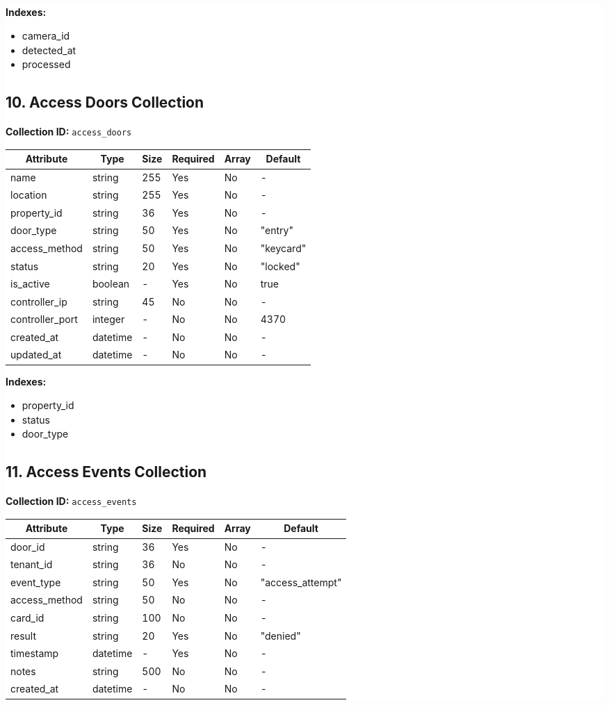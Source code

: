 **Indexes:**
- camera_id
- detected_at
- processed

## 10. Access Doors Collection
**Collection ID:** `access_doors`

| Attribute | Type | Size | Required | Array | Default |
|-----------|------|------|----------|-------|---------|
| name | string | 255 | Yes | No | - |
| location | string | 255 | Yes | No | - |
| property_id | string | 36 | Yes | No | - |
| door_type | string | 50 | Yes | No | "entry" |
| access_method | string | 50 | Yes | No | "keycard" |
| status | string | 20 | Yes | No | "locked" |
| is_active | boolean | - | Yes | No | true |
| controller_ip | string | 45 | No | No | - |
| controller_port | integer | - | No | No | 4370 |
| created_at | datetime | - | No | No | - |
| updated_at | datetime | - | No | No | - |

**Indexes:**
- property_id
- status
- door_type

## 11. Access Events Collection
**Collection ID:** `access_events`

| Attribute | Type | Size | Required | Array | Default |
|-----------|------|------|----------|-------|---------|
| door_id | string | 36 | Yes | No | - |
| tenant_id | string | 36 | No | No | - |
| event_type | string | 50 | Yes | No | "access_attempt" |
| access_method | string | 50 | No | No | - |
| card_id | string | 100 | No | No | - |
| result | string | 20 | Yes | No | "denied" |
| timestamp | datetime | - | Yes | No | - |
| notes | string | 500 | No | No | - |
| created_at | datetime | - | No | No | - |
